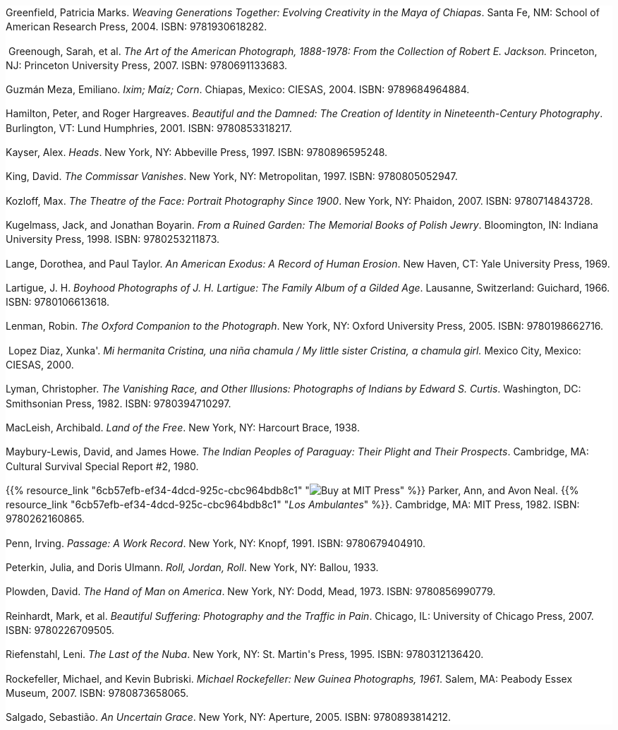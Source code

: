 Greenfield, Patricia Marks. _Weaving Generations Together: Evolving Creativity in the Maya of Chiapas_. Santa Fe, NM: School of American Research Press, 2004. ISBN: 9781930618282.

 Greenough, Sarah, et al. _The Art of the American Photograph, 1888-1978: From the Collection of Robert E. Jackson._ Princeton, NJ: Princeton University Press, 2007. ISBN: 9780691133683.

Guzmán Meza, Emiliano. _Ixim; Maíz; Corn_. Chiapas, Mexico: CIESAS, 2004. ISBN: 9789684964884.

Hamilton, Peter, and Roger Hargreaves. _Beautiful and the Damned: The Creation of Identity in Nineteenth-Century Photography_. Burlington, VT: Lund Humphries, 2001. ISBN: 9780853318217.

Kayser, Alex. _Heads_. New York, NY: Abbeville Press, 1997. ISBN: 9780896595248.

King, David. _The Commissar Vanishes_. New York, NY: Metropolitan, 1997. ISBN: 9780805052947.

Kozloff, Max. _The Theatre of the Face: Portrait Photography Since 1900_. New York, NY: Phaidon, 2007. ISBN: 9780714843728.

Kugelmass, Jack, and Jonathan Boyarin. _From a Ruined Garden: The Memorial Books of Polish Jewry_. Bloomington, IN: Indiana University Press, 1998. ISBN: 9780253211873.

Lange, Dorothea, and Paul Taylor. _An American Exodus: A Record of Human Erosion_. New Haven, CT: Yale University Press, 1969.

Lartigue, J. H. _Boyhood Photographs of J. H. Lartigue: The Family Album of a Gilded Age_. Lausanne, Switzerland: Guichard, 1966. ISBN: 9780106613618.

Lenman, Robin. _The Oxford Companion to the Photograph_. New York, NY: Oxford University Press, 2005. ISBN: 9780198662716.

 Lopez Diaz, Xunka'. _Mi hermanita Cristina, una niña chamula / My little sister Cristina, a chamula girl._ Mexico City, Mexico: CIESAS, 2000.

Lyman, Christopher. _The Vanishing Race, and Other Illusions: Photographs of Indians by Edward S. Curtis_. Washington, DC: Smithsonian Press, 1982. ISBN: 9780394710297.

MacLeish, Archibald. _Land of the Free_. New York, NY: Harcourt Brace, 1938.

Maybury-Lewis, David, and James Howe. _The Indian Peoples of Paraguay: Their Plight and Their Prospects_. Cambridge, MA: Cultural Survival Special Report #2, 1980.

{{% resource_link "6cb57efb-ef34-4dcd-925c-cbc964bdb8c1" "![Buy at MIT Press](/images/mp_logo.gif)" %}} Parker, Ann, and Avon Neal. {{% resource_link "6cb57efb-ef34-4dcd-925c-cbc964bdb8c1" "_Los Ambulantes_" %}}. Cambridge, MA: MIT Press, 1982. ISBN: 9780262160865.

Penn, Irving. _Passage: A Work Record_. New York, NY: Knopf, 1991. ISBN: 9780679404910.

Peterkin, Julia, and Doris Ulmann. _Roll, Jordan, Roll_. New York, NY: Ballou, 1933.

Plowden, David. _The Hand of Man on America_. New York, NY: Dodd, Mead, 1973. ISBN: 9780856990779.

Reinhardt, Mark, et al. _Beautiful Suffering: Photography and the Traffic in Pain_. Chicago, IL: University of Chicago Press, 2007. ISBN: 9780226709505.

Riefenstahl, Leni. _The Last of the Nuba_. New York, NY: St. Martin's Press, 1995. ISBN: 9780312136420.

Rockefeller, Michael, and Kevin Bubriski. _Michael Rockefeller: New Guinea Photographs, 1961_. Salem, MA: Peabody Essex Museum, 2007. ISBN: 9780873658065.

Salgado, Sebastião. _An Uncertain Grace_. New York, NY: Aperture, 2005. ISBN: 9780893814212.
